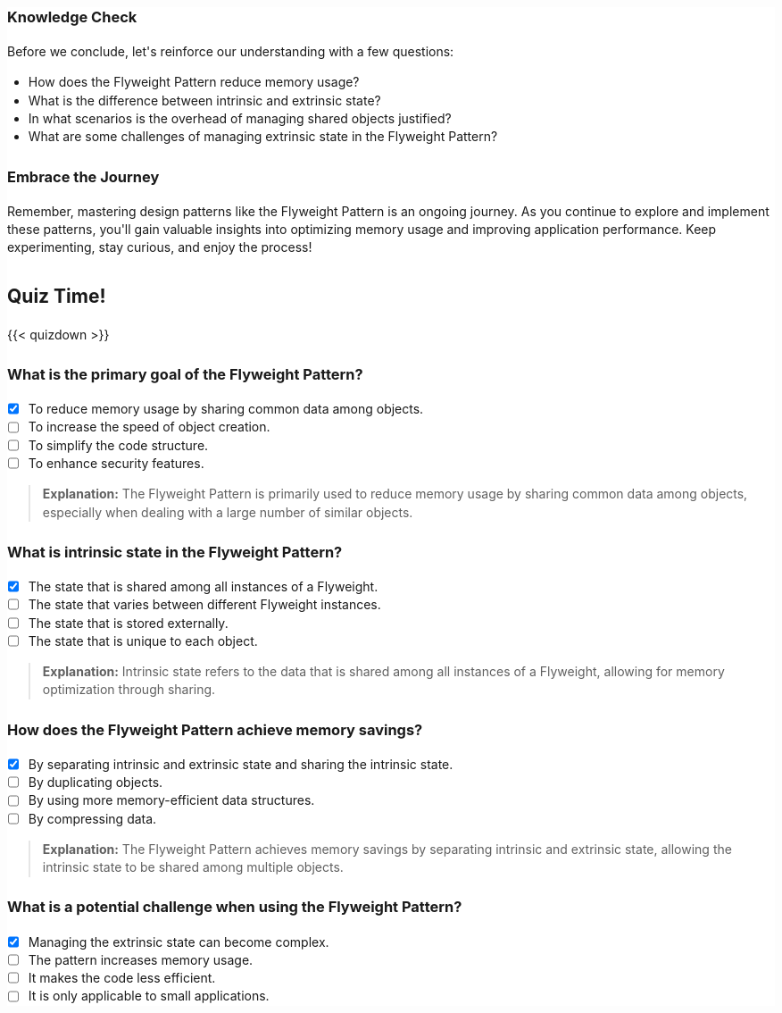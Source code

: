 ### Knowledge Check

Before we conclude, let's reinforce our understanding with a few questions:

- How does the Flyweight Pattern reduce memory usage?
- What is the difference between intrinsic and extrinsic state?
- In what scenarios is the overhead of managing shared objects justified?
- What are some challenges of managing extrinsic state in the Flyweight Pattern?

### Embrace the Journey

Remember, mastering design patterns like the Flyweight Pattern is an ongoing journey. As you continue to explore and implement these patterns, you'll gain valuable insights into optimizing memory usage and improving application performance. Keep experimenting, stay curious, and enjoy the process!

## Quiz Time!

{{< quizdown >}}

### What is the primary goal of the Flyweight Pattern?

- [x] To reduce memory usage by sharing common data among objects.
- [ ] To increase the speed of object creation.
- [ ] To simplify the code structure.
- [ ] To enhance security features.

> **Explanation:** The Flyweight Pattern is primarily used to reduce memory usage by sharing common data among objects, especially when dealing with a large number of similar objects.

### What is intrinsic state in the Flyweight Pattern?

- [x] The state that is shared among all instances of a Flyweight.
- [ ] The state that varies between different Flyweight instances.
- [ ] The state that is stored externally.
- [ ] The state that is unique to each object.

> **Explanation:** Intrinsic state refers to the data that is shared among all instances of a Flyweight, allowing for memory optimization through sharing.

### How does the Flyweight Pattern achieve memory savings?

- [x] By separating intrinsic and extrinsic state and sharing the intrinsic state.
- [ ] By duplicating objects.
- [ ] By using more memory-efficient data structures.
- [ ] By compressing data.

> **Explanation:** The Flyweight Pattern achieves memory savings by separating intrinsic and extrinsic state, allowing the intrinsic state to be shared among multiple objects.

### What is a potential challenge when using the Flyweight Pattern?

- [x] Managing the extrinsic state can become complex.
- [ ] The pattern increases memory usage.
- [ ] It makes the code less efficient.
- [ ] It is only applicable to small applications.
